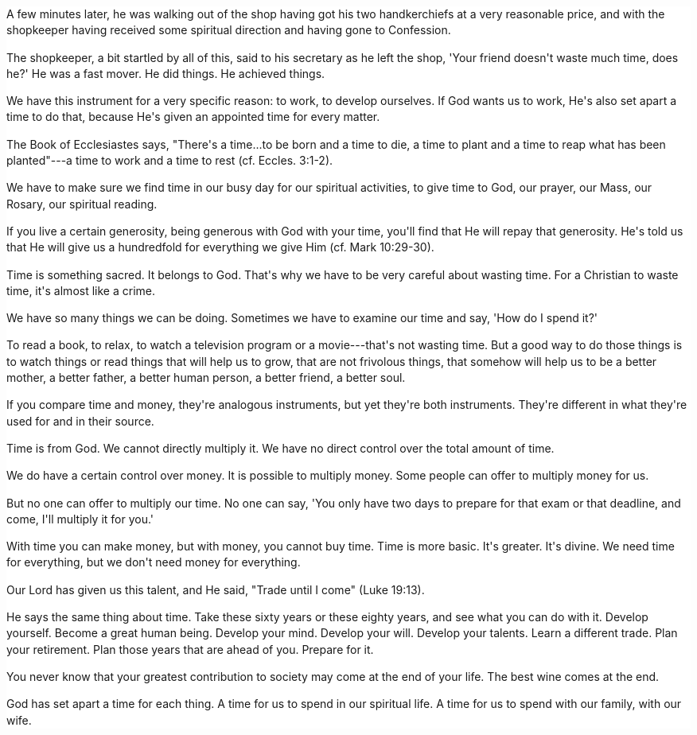 A few minutes later, he was walking out of the shop having got his two handkerchiefs at a very reasonable price, and with the shopkeeper having received some spiritual direction and having gone to Confession.

The shopkeeper, a bit startled by all of this, said to his secretary as he left the shop, 'Your friend doesn\'t waste much time, does he?' He was a fast mover. He did things. He achieved things.

We have this instrument for a very specific reason: to work, to develop ourselves. If God wants us to work, He\'s also set apart a time to do that, because He\'s given an appointed time for every matter.

The Book of Ecclesiastes says, "There\'s a time\...to be born and a time to die, a time to plant and a time to reap what has been planted"---a time to work and a time to rest (cf. Eccles. 3:1-2).

We have to make sure we find time in our busy day for our spiritual activities, to give time to God, our prayer, our Mass, our Rosary, our spiritual reading.

If you live a certain generosity, being generous with God with your time, you\'ll find that He will repay that generosity. He\'s told us that He will give us a hundredfold for everything we give Him (cf. Mark 10:29-30).

Time is something sacred. It belongs to God. That\'s why we have to be very careful about wasting time. For a Christian to waste time, it\'s almost like a crime.

We have so many things we can be doing. Sometimes we have to examine our time and say, 'How do I spend it?'

To read a book, to relax, to watch a television program or a movie---that\'s not wasting time. But a good way to do those things is to watch things or read things that will help us to grow, that are not frivolous things, that somehow will help us to be a better mother, a better father, a better human person, a better friend, a better soul.

If you compare time and money, they\'re analogous instruments, but yet they\'re both instruments. They\'re different in what they\'re used for and in their source.

Time is from God. We cannot directly multiply it. We have no direct control over the total amount of time.

We do have a certain control over money. It is possible to multiply money. Some people can offer to multiply money for us.

But no one can offer to multiply our time. No one can say, 'You only have two days to prepare for that exam or that deadline, and come, I\'ll multiply it for you.'

With time you can make money, but with money, you cannot buy time. Time is more basic. It\'s greater. It\'s divine. We need time for everything, but we don\'t need money for everything.

Our Lord has given us this talent, and He said, "Trade until I come" (Luke 19:13).

He says the same thing about time. Take these sixty years or these eighty years, and see what you can do with it. Develop yourself. Become a great human being. Develop your mind. Develop your will. Develop your talents. Learn a different trade. Plan your retirement. Plan those years that are ahead of you. Prepare for it.

You never know that your greatest contribution to society may come at the end of your life. The best wine comes at the end.

God has set apart a time for each thing. A time for us to spend in our spiritual life. A time for us to spend with our family, with our wife.
